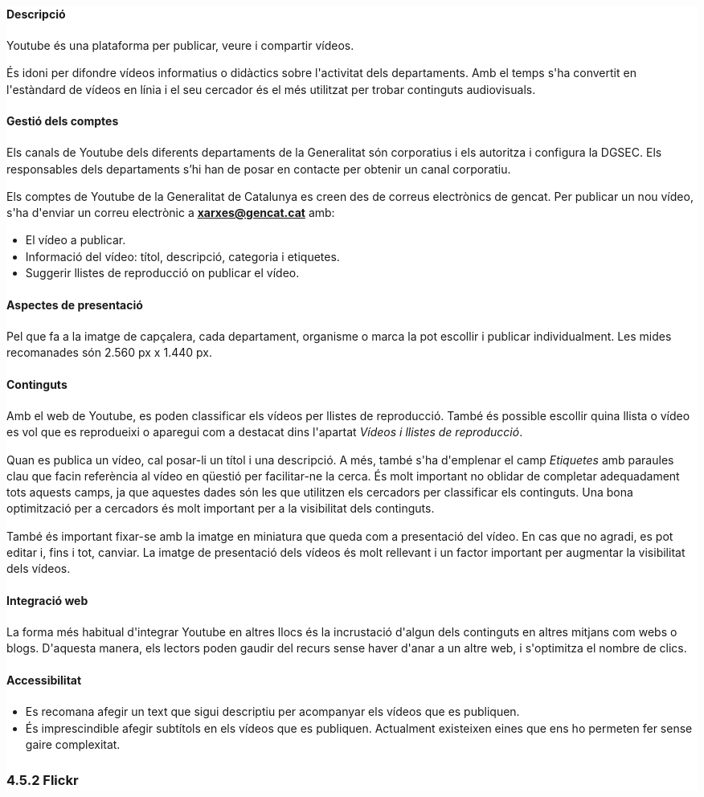 #### Descripció

Youtube és una plataforma per publicar, veure i compartir vídeos. 

És idoni per difondre vídeos informatius o didàctics sobre l'activitat dels departaments. Amb el temps s'ha convertit en l'estàndard de vídeos en línia i el seu cercador és el més utilitzat per trobar continguts audiovisuals.

#### Gestió dels comptes

Els canals de Youtube dels diferents departaments de la Generalitat són corporatius i els autoritza i configura la DGSEC. Els responsables dels departaments s’hi han de posar en contacte per obtenir un canal corporatiu.

Els comptes de Youtube de la Generalitat de Catalunya es creen des de correus electrònics de gencat. Per publicar un nou vídeo, s'ha d'enviar un correu electrònic a **xarxes@gencat.cat** amb:

- El vídeo a publicar.  
- Informació del vídeo: títol, descripció, categoria i etiquetes.    
- Suggerir llistes de reproducció on publicar el vídeo.  

#### Aspectes de presentació

Pel que fa a la imatge de capçalera, cada departament, organisme o marca la pot escollir i publicar individualment. Les mides recomanades són 2.560 px x 1.440 px.

#### Continguts
Amb el web de Youtube, es poden classificar els vídeos per llistes de reproducció. També és possible escollir quina llista o vídeo es vol que es reprodueixi o aparegui com a destacat dins l'apartat *Vídeos i llistes de reproducció*. 

Quan es publica un vídeo, cal posar-li un títol i una descripció. A més, també s'ha d'emplenar el camp *Etiquetes* amb paraules clau que facin referència al vídeo en qüestió per facilitar-ne la cerca. És molt important no oblidar de completar adequadament tots aquests camps, ja que aquestes dades són les que utilitzen els cercadors per classificar els continguts. Una bona optimització per a cercadors és molt important per a la visibilitat dels continguts.  

També és important fixar-se amb la imatge en miniatura que queda com a presentació del vídeo. En cas que no agradi, es pot editar i, fins i tot, canviar. La imatge de presentació dels vídeos és molt rellevant i un factor important per augmentar la visibilitat dels vídeos. 

#### Integració web

La forma més habitual d'integrar Youtube en altres llocs és la incrustació d'algun dels continguts en altres mitjans com webs o blogs. D'aquesta manera, els lectors poden gaudir del recurs sense haver d'anar a un altre web, i s'optimitza el nombre de clics. 

#### Accessibilitat
- Es recomana afegir un text que sigui descriptiu per acompanyar els vídeos que es publiquen.  
- És imprescindible afegir subtítols en els vídeos que es publiquen. Actualment existeixen eines que ens ho permeten fer sense gaire complexitat.   


### 4.5.2 Flickr

